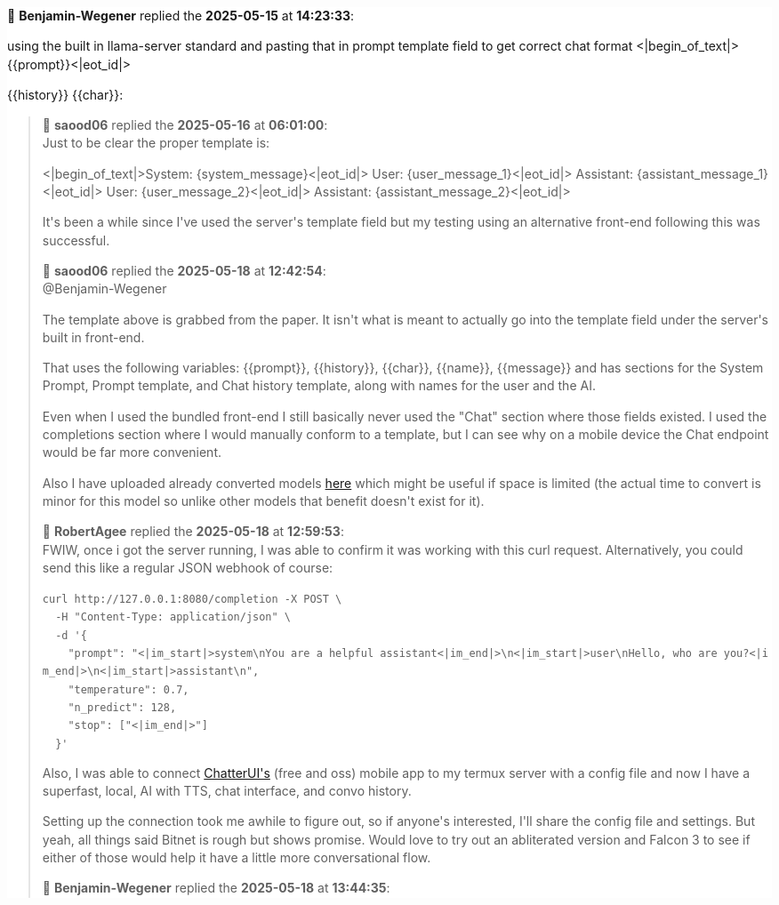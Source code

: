 👤 **Benjamin-Wegener** replied the **2025-05-15** at **14:23:33**:<br>

using the built in llama-server standard and pasting that in prompt template field to get correct chat format
<|begin_of_text|>{{prompt}}<|eot_id|>

{{history}}
{{char}}:

> 👤 **saood06** replied the **2025-05-16** at **06:01:00**:<br>
> Just to be clear the proper template is:
> 
> <|begin_of_text|>System: {system_message}<|eot_id|>
> User: {user_message_1}<|eot_id|>
> Assistant: {assistant_message_1}<|eot_id|>
> User: {user_message_2}<|eot_id|>
> Assistant: {assistant_message_2}<|eot_id|>
> 
> It's been a while since I've used the server's template field but my testing using an alternative front-end following this was successful.
> 
> 👤 **saood06** replied the **2025-05-18** at **12:42:54**:<br>
> @Benjamin-Wegener 
> 
> The template above is grabbed from the paper. It isn't what is meant to actually go into the template field under the server's built in front-end. 
> 
> That uses the following variables: {{prompt}}, {{history}}, {{char}}, {{name}}, {{message}} and has sections for the System Prompt, Prompt template, and Chat history template, along with names for the user and the AI.
> 
> Even when I used the bundled front-end I still basically never used the "Chat" section where those fields existed. I used the completions section where I would manually conform to a template, but I can see why on a mobile device the Chat endpoint would be far more convenient.
> 
> Also I have uploaded already converted models [here](https://huggingface.co/tdh111/bitnet-b1.58-2B-4T-GGUF) which might be useful if space is limited (the actual time to convert is minor for this model so unlike other models that benefit doesn't exist for it).
> 
> 👤 **RobertAgee** replied the **2025-05-18** at **12:59:53**:<br>
> FWIW, once i got the server running, I was able to confirm it was working with this curl request. Alternatively, you could send this like a regular JSON webhook of course:
> 
> ```
> curl http://127.0.0.1:8080/completion -X POST \
>   -H "Content-Type: application/json" \
>   -d '{
>     "prompt": "<|im_start|>system\nYou are a helpful assistant<|im_end|>\n<|im_start|>user\nHello, who are you?<|im_end|>\n<|im_start|>assistant\n",
>     "temperature": 0.7,
>     "n_predict": 128,
>     "stop": ["<|im_end|>"]
>   }'
>   ```
>   
> Also, I was able to connect [ChatterUI's](https://github.com/Vali-98/ChatterUI) (free and oss) mobile app to my termux server with a config file and now I have a superfast, local, AI with TTS, chat interface, and convo history.
> 
> Setting up the connection took me awhile to figure out, so if anyone's interested, I'll share the config file and settings. But yeah, all things said Bitnet is rough but shows promise. Would love to try out an abliterated version and Falcon 3 to see if either of those would help it have a little more conversational flow.
> 
> 👤 **Benjamin-Wegener** replied the **2025-05-18** at **13:44:35**:<br>